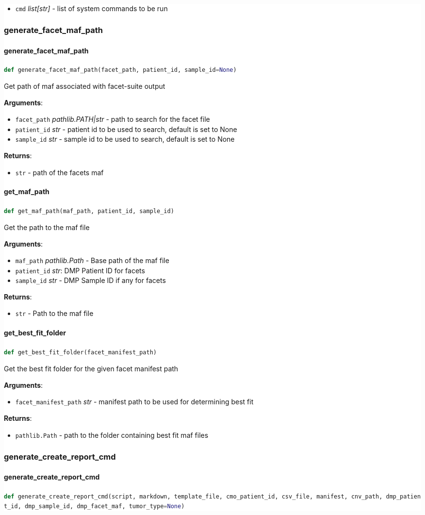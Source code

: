 * `cmd` _list\[str]_ - list of system commands to be run

### generate\_facet\_maf\_path

#### generate\_facet\_maf\_path

```python
def generate_facet_maf_path(facet_path, patient_id, sample_id=None)
```

Get path of maf associated with facet-suite output

**Arguments**:

* `facet_path` _pathlib.PATH|str_ - path to search for the facet file
* `patient_id` _str_ - patient id to be used to search, default is set to None
* `sample_id` _str_ - sample id to be used to search, default is set to None

**Returns**:

* `str` - path of the facets maf

#### get\_maf\_path

```python
def get_maf_path(maf_path, patient_id, sample_id)
```

Get the path to the maf file

**Arguments**:

* `maf_path` _pathlib.Path_ - Base path of the maf file
* `patient_id` _str_: DMP Patient ID for facets
* `sample_id` _str_ - DMP Sample ID if any for facets

**Returns**:

* `str` - Path to the maf file

#### get\_best\_fit\_folder

```python
def get_best_fit_folder(facet_manifest_path)
```

Get the best fit folder for the given facet manifest path

**Arguments**:

* `facet_manifest_path` _str_ - manifest path to be used for determining best fit

**Returns**:

* `pathlib.Path` - path to the folder containing best fit maf files

### generate\_create\_report\_cmd

#### generate\_create\_report\_cmd

```python
def generate_create_report_cmd(script, markdown, template_file, cmo_patient_id, csv_file, manifest, cnv_path, dmp_patient_id, dmp_sample_id, dmp_facet_maf, tumor_type=None)
```
